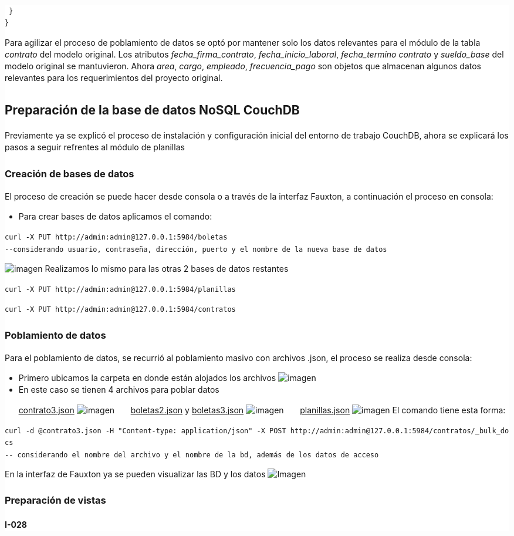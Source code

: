 ```
 }
}
```
Para agilizar el proceso de poblamiento de datos se optó por mantener solo los datos relevantes para el módulo de la tabla
*contrato* del modelo original. Los atributos *fecha_firma_contrato*, *fecha_inicio_laboral*, *fecha_termino contrato* y *sueldo_base* del modelo original se mantuvieron. Ahora *area*, *cargo*, *empleado*, *frecuencia_pago* son objetos que almacenan algunos datos relevantes para los requerimientos del proyecto original.

## Preparación de la base de datos NoSQL CouchDB
Previamente ya se explicó el proceso de instalación y configuración inicial del entorno de trabajo CouchDB, ahora se explicará los pasos a seguir refrentes al módulo de planillas
### Creación de bases de datos
El proceso de creación se puede hacer desde consola o a través de la interfaz Fauxton, a continuación el proceso en consola:
- Para crear bases de datos aplicamos el comando:
```
curl -X PUT http://admin:admin@127.0.0.1:5984/boletas
--considerando usuario, contraseña, dirección, puerto y el nombre de la nueva base de datos
```
![imagen](https://github.com/nnthony/bookish-doodle/blob/0a610d41488655c9fa85819f2f23447f12dfbe81/pnt/MONO/CAP1.png)
Realizamos lo mismo para las otras 2 bases de datos restantes
```
curl -X PUT http://admin:admin@127.0.0.1:5984/planillas
```
```
curl -X PUT http://admin:admin@127.0.0.1:5984/contratos
```
### Poblamiento de datos
Para el poblamiento de datos, se recurrió al poblamiento masivo con archivos .json, el proceso se realiza desde consola:
- Primero ubicamos la carpeta en donde están alojados los archivos
  ![imagen](https://github.com/nnthony/bookish-doodle/blob/012f61d97ca64d6d0cd347446b0e664efc62153e/pnt/MONO/cap2.png)
- En este caso se tienen 4 archivos para poblar datos

&nbsp; &nbsp; &nbsp; [contrato3.json](https://github.com/JordanLau21/DBD-Grupo2---23-2/blob/8f6386f8c3b916864df7ed745b629ff565a43865/MONOGRAF%C3%8DA/Recursos/contrato3.json)
![imagen](https://github.com/nnthony/bookish-doodle/blob/b69c72108ef44e4b900a4acf1914ac59819decae/pnt/MONO/cap3.png)
&nbsp; &nbsp; &nbsp; [boletas2.json](https://github.com/JordanLau21/DBD-Grupo2---23-2/blob/8f6386f8c3b916864df7ed745b629ff565a43865/MONOGRAF%C3%8DA/Recursos/boletas2.json) y [boletas3.json](https://github.com/JordanLau21/DBD-Grupo2---23-2/blob/8f6386f8c3b916864df7ed745b629ff565a43865/MONOGRAF%C3%8DA/Recursos/boletas3.json)
![imagen](https://github.com/nnthony/bookish-doodle/blob/b69c72108ef44e4b900a4acf1914ac59819decae/pnt/MONO/cap4.png)
&nbsp; &nbsp; &nbsp; [planillas.json](https://github.com/JordanLau21/DBD-Grupo2---23-2/blob/8f6386f8c3b916864df7ed745b629ff565a43865/MONOGRAF%C3%8DA/Recursos/planillas.json)
![imagen](https://github.com/nnthony/bookish-doodle/blob/b69c72108ef44e4b900a4acf1914ac59819decae/pnt/MONO/cap5.png)
El comando tiene esta forma:
```
curl -d @contrato3.json -H "Content-type: application/json" -X POST http://admin:admin@127.0.0.1:5984/contratos/_bulk_docs
-- considerando el nombre del archivo y el nombre de la bd, además de los datos de acceso
```
En la interfaz de Fauxton ya se pueden visualizar las BD y los datos
![Imagen](https://github.com/nnthony/bookish-doodle/blob/b70a5650e72482cf1c01f8c3d0b4a3068e644228/pnt/MONO/cap6.png)
### Preparación de vistas
#### I-028